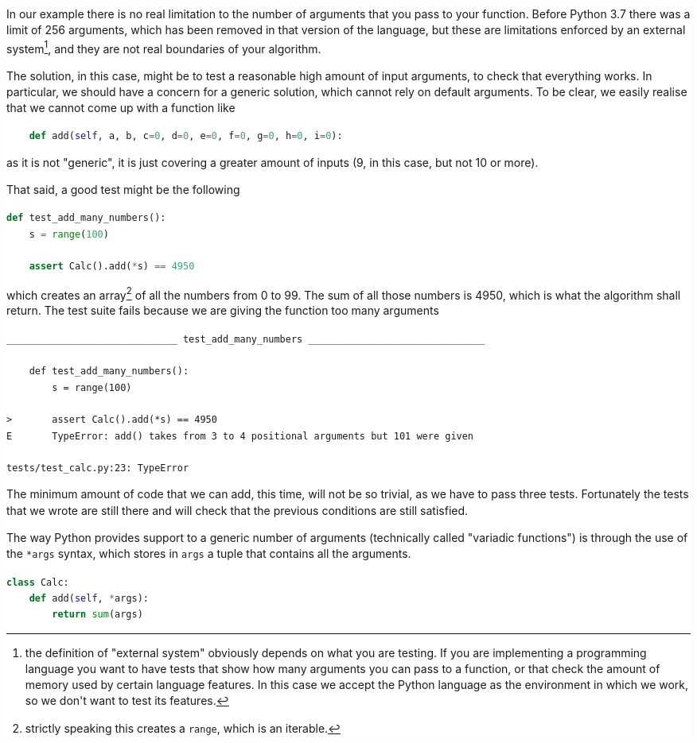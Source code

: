 [^42]: which is far from being generic, but don't panic!

In our example there is no real limitation to the number of arguments that you pass to your function. Before Python 3.7 there was a limit of 256 arguments, which has been removed in that version of the language, but these are limitations enforced by an external system[^external], and they are not real boundaries of your algorithm.

[^external]: the definition of "external system" obviously depends on what you are testing. If you are implementing a programming language you want to have tests that show how many arguments you can pass to a function, or that check the amount of memory used by certain language features. In this case we accept the Python language as the environment in which we work, so we don't want to test its features.

The solution, in this case, might be to test a reasonable high amount of input arguments, to check that everything works. In particular, we should have a concern for a generic solution, which cannot rely on default arguments. To be clear, we easily realise that we cannot come up with a function like

``` python
    def add(self, a, b, c=0, d=0, e=0, f=0, g=0, h=0, i=0):
```

as it is not "generic", it is just covering a greater amount of inputs (9, in this case, but not 10 or more).

That said, a good test might be the following

``` python
def test_add_many_numbers():
    s = range(100)

    assert Calc().add(*s) == 4950
```

which creates an array[^iterable] of all the numbers from 0 to 99. The sum of all those numbers is 4950, which is what the algorithm shall return. The test suite fails because we are giving the function too many arguments

[^iterable]: strictly speaking this creates a `range`, which is an iterable.

``` txt
______________________________ test_add_many_numbers _______________________________

    def test_add_many_numbers():
        s = range(100)
    
>       assert Calc().add(*s) == 4950
E       TypeError: add() takes from 3 to 4 positional arguments but 101 were given

tests/test_calc.py:23: TypeError
```

The minimum amount of code that we can add, this time, will not be so trivial, as we have to pass three tests. Fortunately the tests that we wrote are still there and will check that the previous conditions are still satisfied.

The way Python provides support to a generic number of arguments (technically called "variadic functions") is through the use of the `*args` syntax, which stores in `args` a tuple that contains all the arguments.

``` python
class Calc:
    def add(self, *args):
        return sum(args)
```


[^requirements]: this project template defines 3 different requirements files, `prod.txt`, `test.txt`, and `dev.txt`, in hierarchical order. `test.txt` includes `prod.txt`, and `dev.txt` includes `test.txt`. The reason is that when you test you want to be able to run the system with its production requirements, but you also need some tools to perform the tests, like the testing framework. When you develop, you want to test, but you also need tools to ease the development, like for example a linter or a version manager.
[^testit]: yes, you can test it running a function and measuring the execution time. This however, depends too much on external conditions, so typically performance testing is done in a completely different way.
[^reduce]: More information about the `reduce` algorithm can be found on the MapReduce Wikipedia page [https://en.wikipedia.org/wiki/MapReduce](https://en.wikipedia.org/wiki/MapReduce). The Python function documentation can be found at [https://docs.python.org/3.6/library/functools.html#functools.reduce](https://docs.python.org/3.6/library/functools.html#functools.reduce).
[^refactoring]: In theory, refactoring shouldn't add any new behaviour to the code, as it should be an idempotent transformation. There is no real practical way to check this, and we will not bother with it now. You should be concerned with this if you are discussing security, as your code shouldn't add any entry point you don't want to be there. In this case you will need tests that check not the presence of some feature, but the absence of them.
[^production]: this expression has many definitions, but in general it means "used by someone other than you".